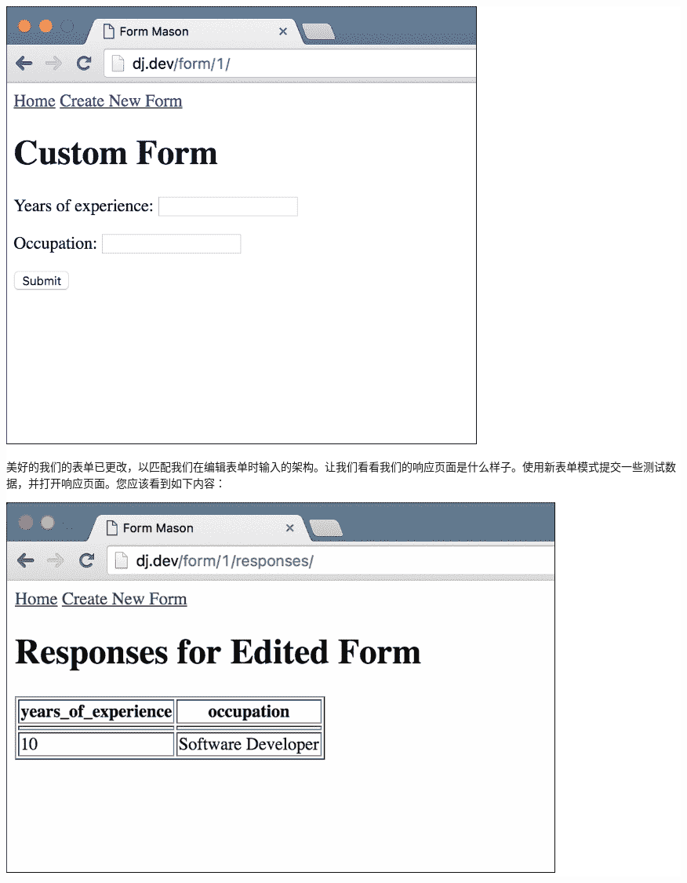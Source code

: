 ![Designing a form creation interface](img/00698_07_08.jpg)

美好的我们的表单已更改，以匹配我们在编辑表单时输入的架构。让我们看看我们的响应页面是什么样子。使用新表单模式提交一些测试数据，并打开响应页面。您应该看到如下内容：

![Designing a form creation interface](img/00698_07_09.jpg)
